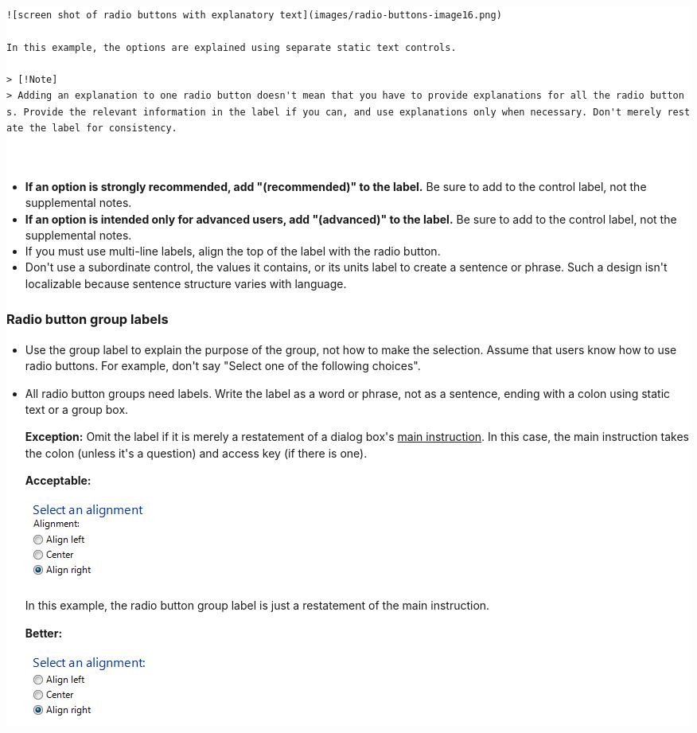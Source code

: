     ![screen shot of radio buttons with explanatory text](images/radio-buttons-image16.png)

    In this example, the options are explained using separate static text controls.

    > [!Note]  
    > Adding an explanation to one radio button doesn't mean that you have to provide explanations for all the radio buttons. Provide the relevant information in the label if you can, and use explanations only when necessary. Don't merely restate the label for consistency.

     

-   **If an option is strongly recommended, add "(recommended)" to the label.** Be sure to add to the control label, not the supplemental notes.
-   **If an option is intended only for advanced users, add "(advanced)" to the label.** Be sure to add to the control label, not the supplemental notes.
-   If you must use multi-line labels, align the top of the label with the radio button.
-   Don't use a subordinate control, the values it contains, or its units label to create a sentence or phrase. Such a design isn't localizable because sentence structure varies with language.

### Radio button group labels

-   Use the group label to explain the purpose of the group, not how to make the selection. Assume that users know how to use radio buttons. For example, don't say "Select one of the following choices".
-   All radio button groups need labels. Write the label as a word or phrase, not as a sentence, ending with a colon using static text or a group box.

    **Exception:** Omit the label if it is merely a restatement of a dialog box's [main instruction](glossary.md). In this case, the main instruction takes the colon (unless it's a question) and access key (if there is one).

    **Acceptable:**

    ![screen shot of redundant radio-button group label ](images/radio-buttons-image17.png)

    In this example, the radio button group label is just a restatement of the main instruction.

    **Better:**

    ![screen shot of radio button main instruction only ](images/radio-buttons-image18.png)
